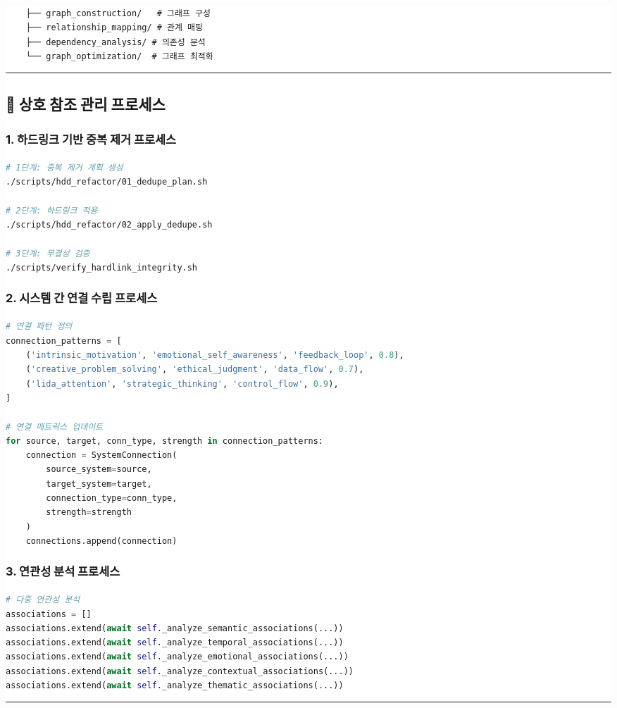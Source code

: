 ```
    ├── graph_construction/   # 그래프 구성
    ├── relationship_mapping/ # 관계 매핑
    ├── dependency_analysis/ # 의존성 분석
    └── graph_optimization/  # 그래프 최적화
```

---

## 🔄 상호 참조 관리 프로세스

### 1. 하드링크 기반 중복 제거 프로세스
```bash
# 1단계: 중복 제거 계획 생성
./scripts/hdd_refactor/01_dedupe_plan.sh

# 2단계: 하드링크 적용
./scripts/hdd_refactor/02_apply_dedupe.sh

# 3단계: 무결성 검증
./scripts/verify_hardlink_integrity.sh
```

### 2. 시스템 간 연결 수립 프로세스
```python
# 연결 패턴 정의
connection_patterns = [
    ('intrinsic_motivation', 'emotional_self_awareness', 'feedback_loop', 0.8),
    ('creative_problem_solving', 'ethical_judgment', 'data_flow', 0.7),
    ('lida_attention', 'strategic_thinking', 'control_flow', 0.9),
]

# 연결 매트릭스 업데이트
for source, target, conn_type, strength in connection_patterns:
    connection = SystemConnection(
        source_system=source,
        target_system=target,
        connection_type=conn_type,
        strength=strength
    )
    connections.append(connection)
```

### 3. 연관성 분석 프로세스
```python
# 다중 연관성 분석
associations = []
associations.extend(await self._analyze_semantic_associations(...))
associations.extend(await self._analyze_temporal_associations(...))
associations.extend(await self._analyze_emotional_associations(...))
associations.extend(await self._analyze_contextual_associations(...))
associations.extend(await self._analyze_thematic_associations(...))
```

---